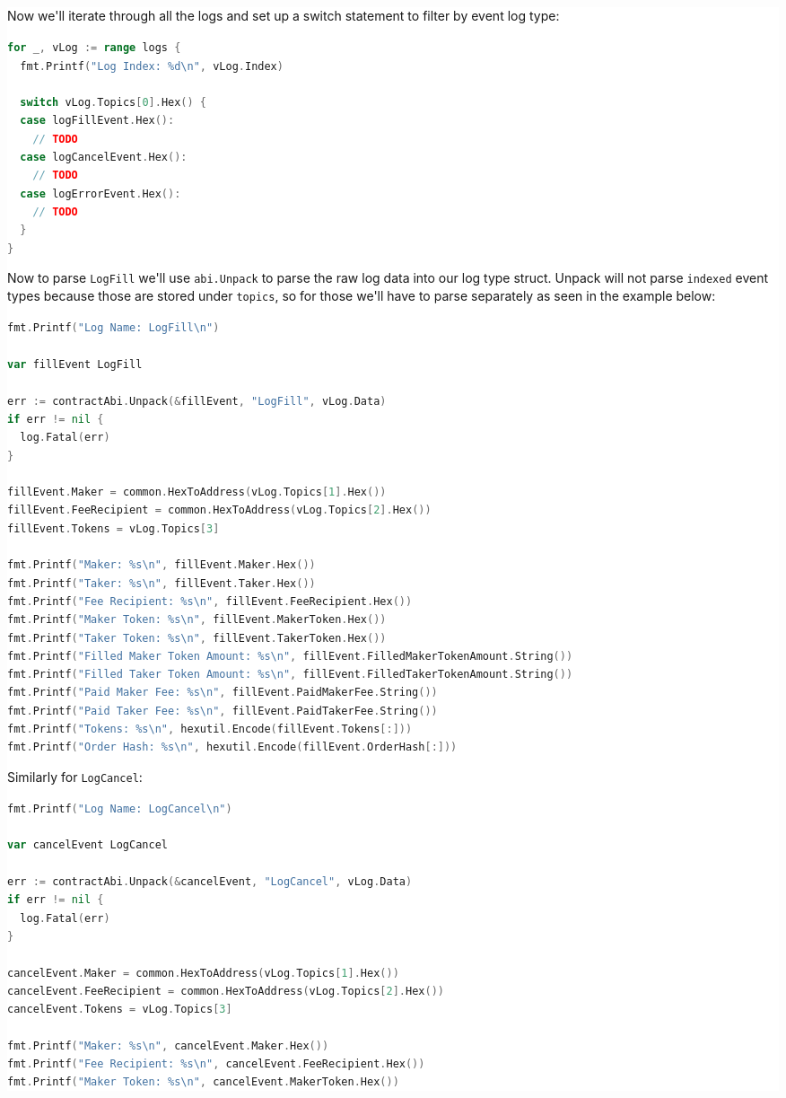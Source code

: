 Now we'll iterate through all the logs and set up a switch statement to filter by event log type:

```go
for _, vLog := range logs {
  fmt.Printf("Log Index: %d\n", vLog.Index)

  switch vLog.Topics[0].Hex() {
  case logFillEvent.Hex():
    // TODO
  case logCancelEvent.Hex():
    // TODO
  case logErrorEvent.Hex():
    // TODO
  }
}
```

Now to parse `LogFill` we'll use `abi.Unpack` to parse the raw log data into our log type struct. Unpack will not parse `indexed` event types because those are stored under `topics`, so for those we'll have to parse separately as seen in the example below:

```go
fmt.Printf("Log Name: LogFill\n")

var fillEvent LogFill

err := contractAbi.Unpack(&fillEvent, "LogFill", vLog.Data)
if err != nil {
  log.Fatal(err)
}

fillEvent.Maker = common.HexToAddress(vLog.Topics[1].Hex())
fillEvent.FeeRecipient = common.HexToAddress(vLog.Topics[2].Hex())
fillEvent.Tokens = vLog.Topics[3]

fmt.Printf("Maker: %s\n", fillEvent.Maker.Hex())
fmt.Printf("Taker: %s\n", fillEvent.Taker.Hex())
fmt.Printf("Fee Recipient: %s\n", fillEvent.FeeRecipient.Hex())
fmt.Printf("Maker Token: %s\n", fillEvent.MakerToken.Hex())
fmt.Printf("Taker Token: %s\n", fillEvent.TakerToken.Hex())
fmt.Printf("Filled Maker Token Amount: %s\n", fillEvent.FilledMakerTokenAmount.String())
fmt.Printf("Filled Taker Token Amount: %s\n", fillEvent.FilledTakerTokenAmount.String())
fmt.Printf("Paid Maker Fee: %s\n", fillEvent.PaidMakerFee.String())
fmt.Printf("Paid Taker Fee: %s\n", fillEvent.PaidTakerFee.String())
fmt.Printf("Tokens: %s\n", hexutil.Encode(fillEvent.Tokens[:]))
fmt.Printf("Order Hash: %s\n", hexutil.Encode(fillEvent.OrderHash[:]))
```

Similarly for `LogCancel`:

```go
fmt.Printf("Log Name: LogCancel\n")

var cancelEvent LogCancel

err := contractAbi.Unpack(&cancelEvent, "LogCancel", vLog.Data)
if err != nil {
  log.Fatal(err)
}

cancelEvent.Maker = common.HexToAddress(vLog.Topics[1].Hex())
cancelEvent.FeeRecipient = common.HexToAddress(vLog.Topics[2].Hex())
cancelEvent.Tokens = vLog.Topics[3]

fmt.Printf("Maker: %s\n", cancelEvent.Maker.Hex())
fmt.Printf("Fee Recipient: %s\n", cancelEvent.FeeRecipient.Hex())
fmt.Printf("Maker Token: %s\n", cancelEvent.MakerToken.Hex())
```